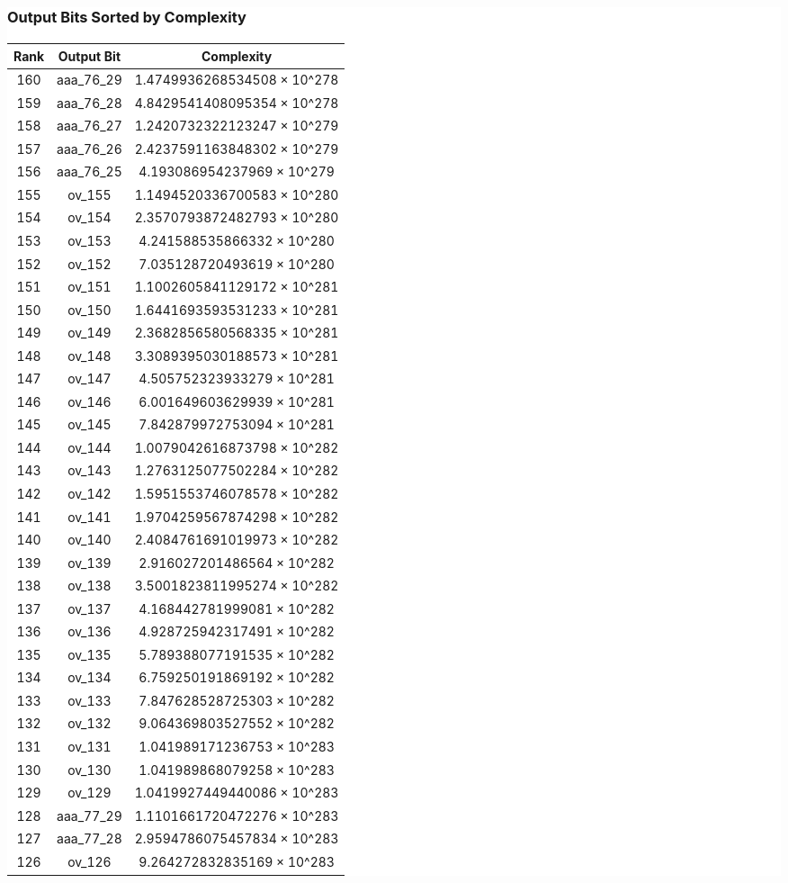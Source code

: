 ### Output Bits Sorted by Complexity

| Rank | Output Bit | Complexity |
|:----:|:----------:|:----------:|
| 160 | aaa_76_29 | 1.4749936268534508 × 10^278 |
| 159 | aaa_76_28 | 4.8429541408095354 × 10^278 |
| 158 | aaa_76_27 | 1.2420732322123247 × 10^279 |
| 157 | aaa_76_26 | 2.4237591163848302 × 10^279 |
| 156 | aaa_76_25 | 4.193086954237969 × 10^279 |
| 155 | ov_155 | 1.1494520336700583 × 10^280 |
| 154 | ov_154 | 2.3570793872482793 × 10^280 |
| 153 | ov_153 | 4.241588535866332 × 10^280 |
| 152 | ov_152 | 7.035128720493619 × 10^280 |
| 151 | ov_151 | 1.1002605841129172 × 10^281 |
| 150 | ov_150 | 1.6441693593531233 × 10^281 |
| 149 | ov_149 | 2.3682856580568335 × 10^281 |
| 148 | ov_148 | 3.3089395030188573 × 10^281 |
| 147 | ov_147 | 4.505752323933279 × 10^281 |
| 146 | ov_146 | 6.001649603629939 × 10^281 |
| 145 | ov_145 | 7.842879972753094 × 10^281 |
| 144 | ov_144 | 1.0079042616873798 × 10^282 |
| 143 | ov_143 | 1.2763125077502284 × 10^282 |
| 142 | ov_142 | 1.5951553746078578 × 10^282 |
| 141 | ov_141 | 1.9704259567874298 × 10^282 |
| 140 | ov_140 | 2.4084761691019973 × 10^282 |
| 139 | ov_139 | 2.916027201486564 × 10^282 |
| 138 | ov_138 | 3.5001823811995274 × 10^282 |
| 137 | ov_137 | 4.168442781999081 × 10^282 |
| 136 | ov_136 | 4.928725942317491 × 10^282 |
| 135 | ov_135 | 5.789388077191535 × 10^282 |
| 134 | ov_134 | 6.759250191869192 × 10^282 |
| 133 | ov_133 | 7.847628528725303 × 10^282 |
| 132 | ov_132 | 9.064369803527552 × 10^282 |
| 131 | ov_131 | 1.041989171236753 × 10^283 |
| 130 | ov_130 | 1.041989868079258 × 10^283 |
| 129 | ov_129 | 1.0419927449440086 × 10^283 |
| 128 | aaa_77_29 | 1.1101661720472276 × 10^283 |
| 127 | aaa_77_28 | 2.9594786075457834 × 10^283 |
| 126 | ov_126 | 9.264272832835169 × 10^283 |